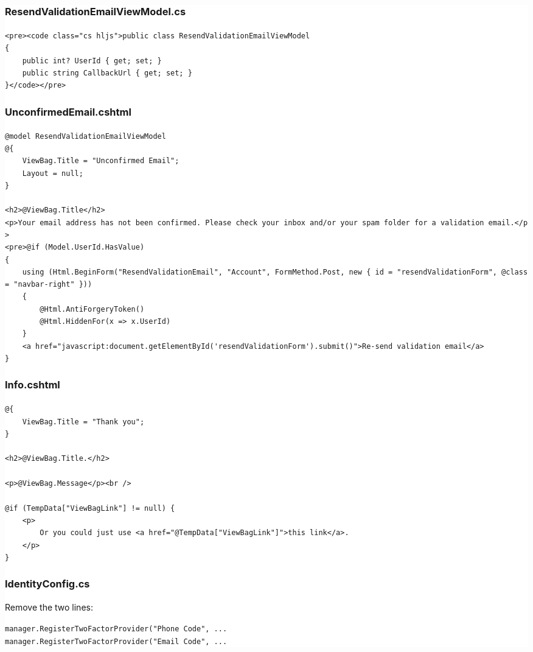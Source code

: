 <h3>ResendValidationEmailViewModel.cs</h3>


    <pre><code class="cs hljs">public class ResendValidationEmailViewModel
    {
        public int? UserId { get; set; }
        public string CallbackUrl { get; set; }
    }</code></pre>

<h3>UnconfirmedEmail.cshtml</h3>


<pre><code class="cs hljs">@model ResendValidationEmailViewModel
@{
    ViewBag.Title = "Unconfirmed Email";
    Layout = null;
}

&lt;h2&gt;@ViewBag.Title&lt;/h2&gt;
&lt;p&gt;Your email address has not been confirmed. Please check your inbox and/or your spam folder for a validation email.&lt;/p&gt;
&lt;pre&gt;@if (Model.UserId.HasValue) 
{
    using (Html.BeginForm("ResendValidationEmail", "Account", FormMethod.Post, new { id = "resendValidationForm", @class = "navbar-right" }))
    {
        @Html.AntiForgeryToken()
        @Html.HiddenFor(x =&gt; x.UserId)
    }
    &lt;a href="javascript:document.getElementById('resendValidationForm').submit()"&gt;Re-send validation email&lt;/a&gt;
}</code></pre>


<h3>Info.cshtml</h3>


<pre><code class="cs hljs">@{
    ViewBag.Title = "Thank you";
}

&lt;h2&gt;@ViewBag.Title.&lt;/h2&gt;

&lt;p&gt;@ViewBag.Message&lt;/p&gt;&lt;br /&gt;

@if (TempData["ViewBagLink"] != null) {
    &lt;p&gt;
        Or you could just use &lt;a href="@TempData["ViewBagLink"]"&gt;this link&lt;/a&gt;.
    &lt;/p&gt;
}</code>
</pre>


<h3>IdentityConfig.cs</h3>


<p>Remove the two lines:</p>

<pre><code class="cs hljs">manager.RegisterTwoFactorProvider("Phone Code", ...
manager.RegisterTwoFactorProvider("Email Code", ...</code></pre>
